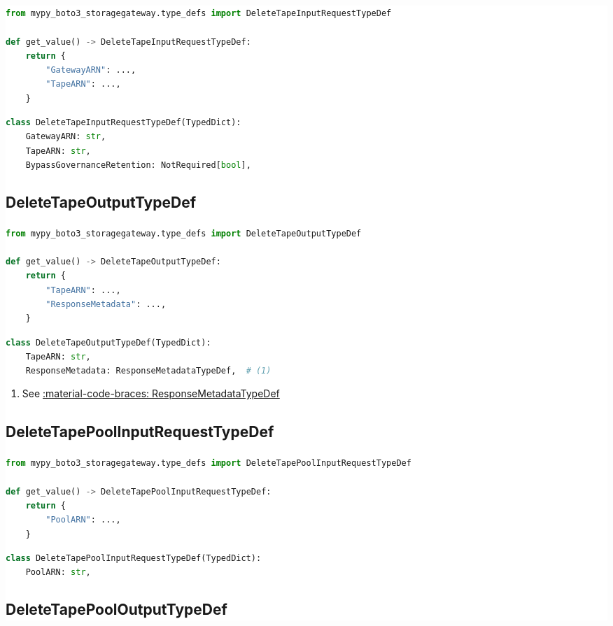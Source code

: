 ```python title="Usage Example"
from mypy_boto3_storagegateway.type_defs import DeleteTapeInputRequestTypeDef

def get_value() -> DeleteTapeInputRequestTypeDef:
    return {
        "GatewayARN": ...,
        "TapeARN": ...,
    }
```

```python title="Definition"
class DeleteTapeInputRequestTypeDef(TypedDict):
    GatewayARN: str,
    TapeARN: str,
    BypassGovernanceRetention: NotRequired[bool],
```

## DeleteTapeOutputTypeDef

```python title="Usage Example"
from mypy_boto3_storagegateway.type_defs import DeleteTapeOutputTypeDef

def get_value() -> DeleteTapeOutputTypeDef:
    return {
        "TapeARN": ...,
        "ResponseMetadata": ...,
    }
```

```python title="Definition"
class DeleteTapeOutputTypeDef(TypedDict):
    TapeARN: str,
    ResponseMetadata: ResponseMetadataTypeDef,  # (1)
```

1. See [:material-code-braces: ResponseMetadataTypeDef](./type_defs.md#responsemetadatatypedef) 
## DeleteTapePoolInputRequestTypeDef

```python title="Usage Example"
from mypy_boto3_storagegateway.type_defs import DeleteTapePoolInputRequestTypeDef

def get_value() -> DeleteTapePoolInputRequestTypeDef:
    return {
        "PoolARN": ...,
    }
```

```python title="Definition"
class DeleteTapePoolInputRequestTypeDef(TypedDict):
    PoolARN: str,
```

## DeleteTapePoolOutputTypeDef
